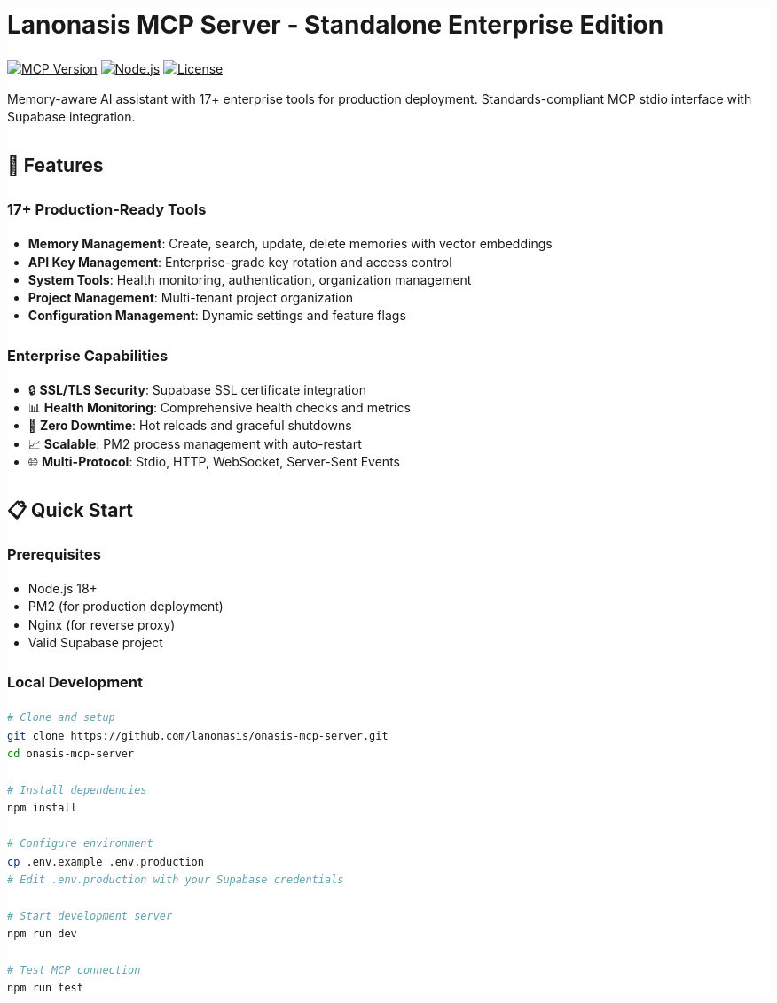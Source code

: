 # Lanonasis MCP Server - Standalone Enterprise Edition

[![MCP Version](https://img.shields.io/badge/MCP-v1.0.0-blue.svg)](https://docs.anthropic.com/claude/docs/mcp)
[![Node.js](https://img.shields.io/badge/Node.js-18+-green.svg)](https://nodejs.org/)
[![License](https://img.shields.io/badge/License-MIT-yellow.svg)](LICENSE)

Memory-aware AI assistant with 17+ enterprise tools for production deployment. Standards-compliant MCP stdio interface with Supabase integration.

## 🚀 Features

### **17+ Production-Ready Tools**
- **Memory Management**: Create, search, update, delete memories with vector embeddings
- **API Key Management**: Enterprise-grade key rotation and access control  
- **System Tools**: Health monitoring, authentication, organization management
- **Project Management**: Multi-tenant project organization
- **Configuration Management**: Dynamic settings and feature flags

### **Enterprise Capabilities** 
- 🔒 **SSL/TLS Security**: Supabase SSL certificate integration
- 📊 **Health Monitoring**: Comprehensive health checks and metrics
- 🔄 **Zero Downtime**: Hot reloads and graceful shutdowns
- 📈 **Scalable**: PM2 process management with auto-restart
- 🌐 **Multi-Protocol**: Stdio, HTTP, WebSocket, Server-Sent Events

## 📋 Quick Start

### **Prerequisites**
- Node.js 18+ 
- PM2 (for production deployment)
- Nginx (for reverse proxy)
- Valid Supabase project

### **Local Development**
```bash
# Clone and setup
git clone https://github.com/lanonasis/onasis-mcp-server.git
cd onasis-mcp-server

# Install dependencies  
npm install

# Configure environment
cp .env.example .env.production
# Edit .env.production with your Supabase credentials

# Start development server
npm run dev

# Test MCP connection
npm run test
```

